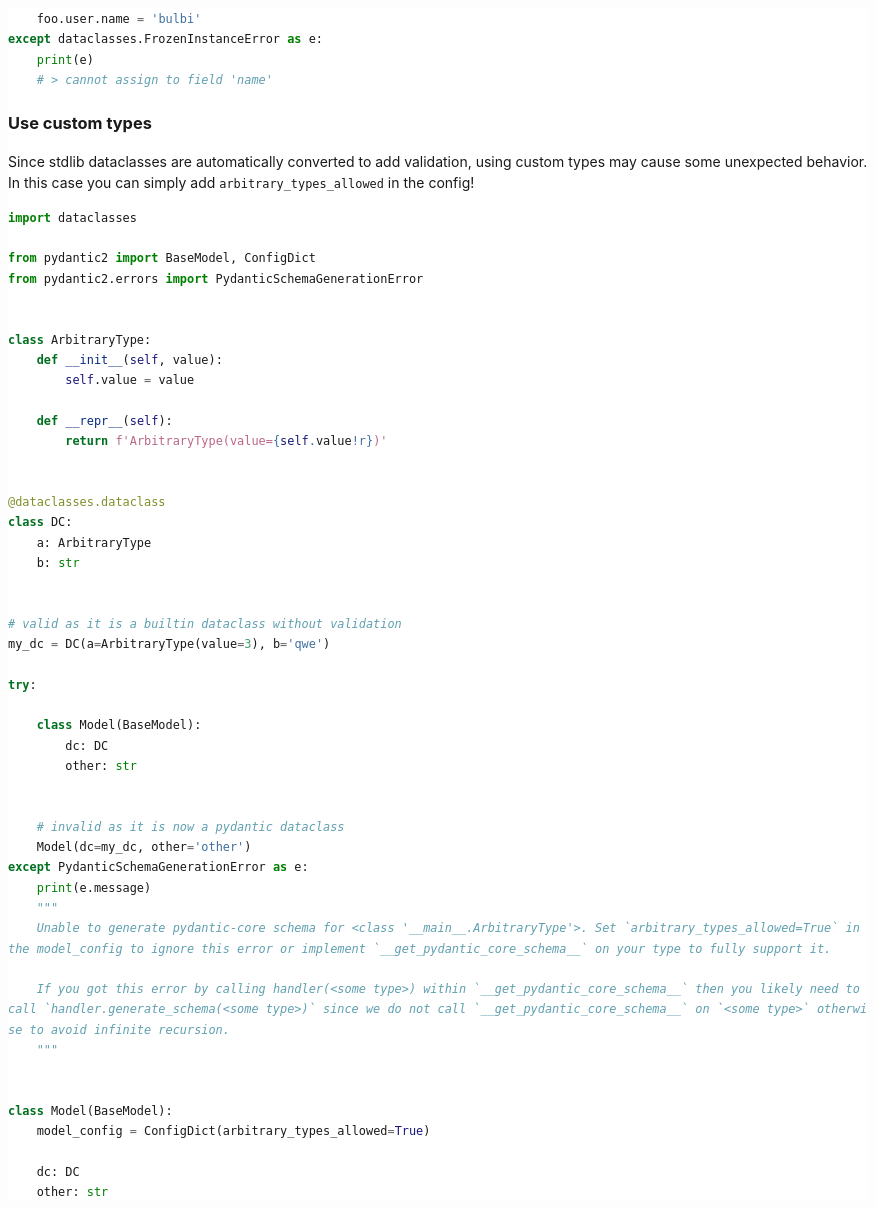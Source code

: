 ```py
    foo.user.name = 'bulbi'
except dataclasses.FrozenInstanceError as e:
    print(e)
    # > cannot assign to field 'name'
```

### Use custom types

Since stdlib dataclasses are automatically converted to add validation, using
custom types may cause some unexpected behavior.
In this case you can simply add `arbitrary_types_allowed` in the config!

```py
import dataclasses

from pydantic2 import BaseModel, ConfigDict
from pydantic2.errors import PydanticSchemaGenerationError


class ArbitraryType:
    def __init__(self, value):
        self.value = value

    def __repr__(self):
        return f'ArbitraryType(value={self.value!r})'


@dataclasses.dataclass
class DC:
    a: ArbitraryType
    b: str


# valid as it is a builtin dataclass without validation
my_dc = DC(a=ArbitraryType(value=3), b='qwe')

try:

    class Model(BaseModel):
        dc: DC
        other: str


    # invalid as it is now a pydantic dataclass
    Model(dc=my_dc, other='other')
except PydanticSchemaGenerationError as e:
    print(e.message)
    """
    Unable to generate pydantic-core schema for <class '__main__.ArbitraryType'>. Set `arbitrary_types_allowed=True` in the model_config to ignore this error or implement `__get_pydantic_core_schema__` on your type to fully support it.

    If you got this error by calling handler(<some type>) within `__get_pydantic_core_schema__` then you likely need to call `handler.generate_schema(<some type>)` since we do not call `__get_pydantic_core_schema__` on `<some type>` otherwise to avoid infinite recursion.
    """


class Model(BaseModel):
    model_config = ConfigDict(arbitrary_types_allowed=True)

    dc: DC
    other: str

```